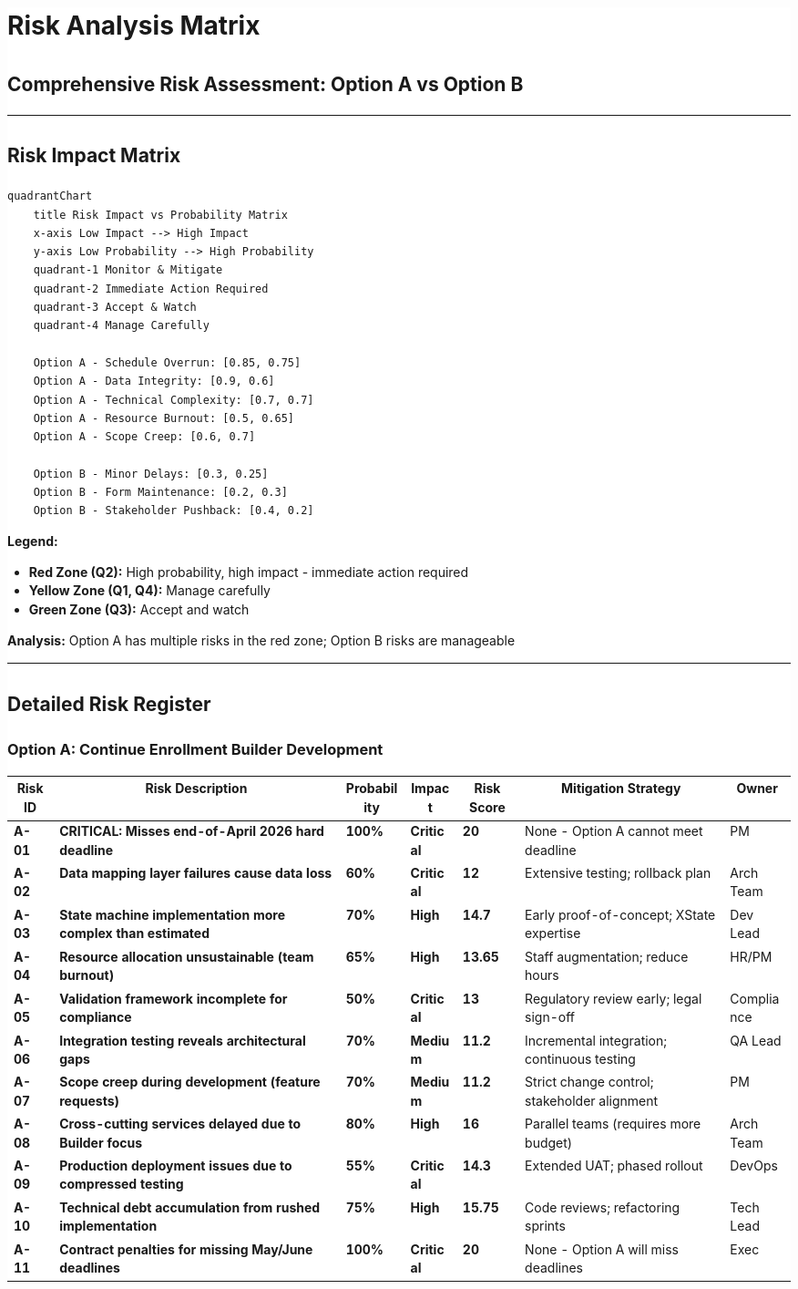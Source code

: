 # Risk Analysis Matrix

## Comprehensive Risk Assessment: Option A vs Option B

---

## Risk Impact Matrix

```mermaid
quadrantChart
    title Risk Impact vs Probability Matrix
    x-axis Low Impact --> High Impact
    y-axis Low Probability --> High Probability
    quadrant-1 Monitor & Mitigate
    quadrant-2 Immediate Action Required
    quadrant-3 Accept & Watch
    quadrant-4 Manage Carefully
    
    Option A - Schedule Overrun: [0.85, 0.75]
    Option A - Data Integrity: [0.9, 0.6]
    Option A - Technical Complexity: [0.7, 0.7]
    Option A - Resource Burnout: [0.5, 0.65]
    Option A - Scope Creep: [0.6, 0.7]
    
    Option B - Minor Delays: [0.3, 0.25]
    Option B - Form Maintenance: [0.2, 0.3]
    Option B - Stakeholder Pushback: [0.4, 0.2]
```

**Legend:**
- **Red Zone (Q2):** High probability, high impact - immediate action required
- **Yellow Zone (Q1, Q4):** Manage carefully
- **Green Zone (Q3):** Accept and watch

**Analysis:** Option A has multiple risks in the red zone; Option B risks are manageable

---

## Detailed Risk Register

### Option A: Continue Enrollment Builder Development

| Risk ID | Risk Description | Probability | Impact | Risk Score | Mitigation Strategy | Owner |
|---------|-----------------|-------------|---------|------------|---------------------|-------|
| **A-01** | **CRITICAL: Misses end-of-April 2026 hard deadline** | **100%** | **Critical** | **20** | None - Option A cannot meet deadline | PM |
| **A-02** | **Data mapping layer failures cause data loss** | **60%** | **Critical** | **12** | Extensive testing; rollback plan | Arch Team |
| **A-03** | **State machine implementation more complex than estimated** | **70%** | **High** | **14.7** | Early proof-of-concept; XState expertise | Dev Lead |
| **A-04** | **Resource allocation unsustainable (team burnout)** | **65%** | **High** | **13.65** | Staff augmentation; reduce hours | HR/PM |
| **A-05** | **Validation framework incomplete for compliance** | **50%** | **Critical** | **13** | Regulatory review early; legal sign-off | Compliance |
| **A-06** | **Integration testing reveals architectural gaps** | **70%** | **Medium** | **11.2** | Incremental integration; continuous testing | QA Lead |
| **A-07** | **Scope creep during development (feature requests)** | **70%** | **Medium** | **11.2** | Strict change control; stakeholder alignment | PM |
| **A-08** | **Cross-cutting services delayed due to Builder focus** | **80%** | **High** | **16** | Parallel teams (requires more budget) | Arch Team |
| **A-09** | **Production deployment issues due to compressed testing** | **55%** | **Critical** | **14.3** | Extended UAT; phased rollout | DevOps |
| **A-10** | **Technical debt accumulation from rushed implementation** | **75%** | **High** | **15.75** | Code reviews; refactoring sprints | Tech Lead |
| **A-11** | **Contract penalties for missing May/June deadlines** | **100%** | **Critical** | **20** | None - Option A will miss deadlines | Exec |